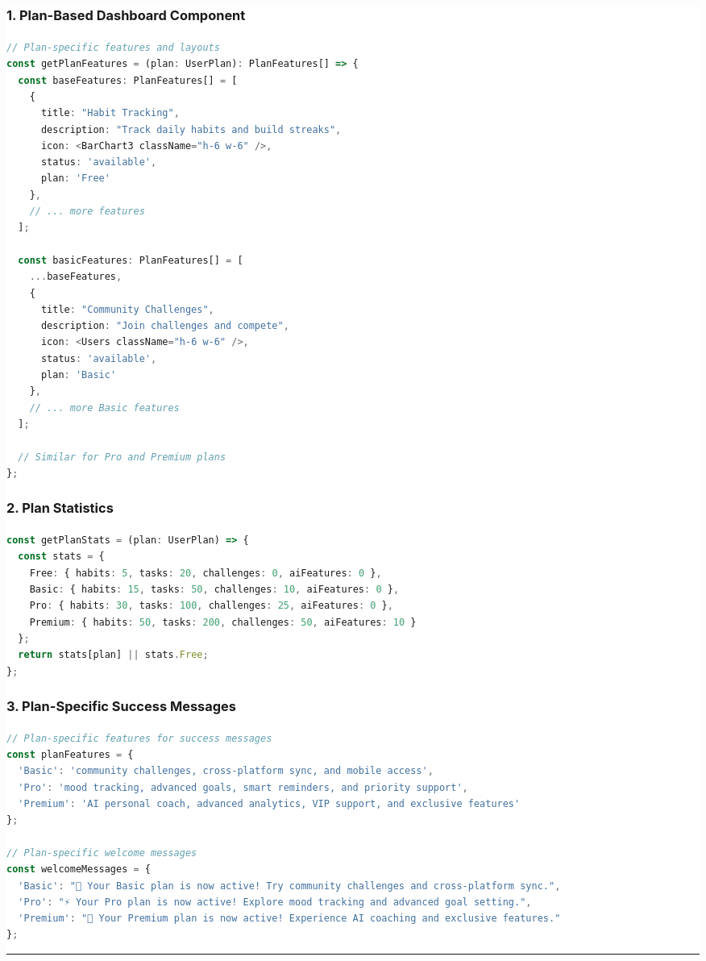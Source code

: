 ### **1. Plan-Based Dashboard Component**

```typescript
// Plan-specific features and layouts
const getPlanFeatures = (plan: UserPlan): PlanFeatures[] => {
  const baseFeatures: PlanFeatures[] = [
    {
      title: "Habit Tracking",
      description: "Track daily habits and build streaks",
      icon: <BarChart3 className="h-6 w-6" />,
      status: 'available',
      plan: 'Free'
    },
    // ... more features
  ];

  const basicFeatures: PlanFeatures[] = [
    ...baseFeatures,
    {
      title: "Community Challenges",
      description: "Join challenges and compete",
      icon: <Users className="h-6 w-6" />,
      status: 'available',
      plan: 'Basic'
    },
    // ... more Basic features
  ];

  // Similar for Pro and Premium plans
};
```

### **2. Plan Statistics**

```typescript
const getPlanStats = (plan: UserPlan) => {
  const stats = {
    Free: { habits: 5, tasks: 20, challenges: 0, aiFeatures: 0 },
    Basic: { habits: 15, tasks: 50, challenges: 10, aiFeatures: 0 },
    Pro: { habits: 30, tasks: 100, challenges: 25, aiFeatures: 0 },
    Premium: { habits: 50, tasks: 200, challenges: 50, aiFeatures: 10 }
  };
  return stats[plan] || stats.Free;
};
```

### **3. Plan-Specific Success Messages**

```typescript
// Plan-specific features for success messages
const planFeatures = {
  'Basic': 'community challenges, cross-platform sync, and mobile access',
  'Pro': 'mood tracking, advanced goals, smart reminders, and priority support',
  'Premium': 'AI personal coach, advanced analytics, VIP support, and exclusive features'
};

// Plan-specific welcome messages
const welcomeMessages = {
  'Basic': "🚀 Your Basic plan is now active! Try community challenges and cross-platform sync.",
  'Pro': "⚡ Your Pro plan is now active! Explore mood tracking and advanced goal setting.",
  'Premium': "👑 Your Premium plan is now active! Experience AI coaching and exclusive features."
};
```

---